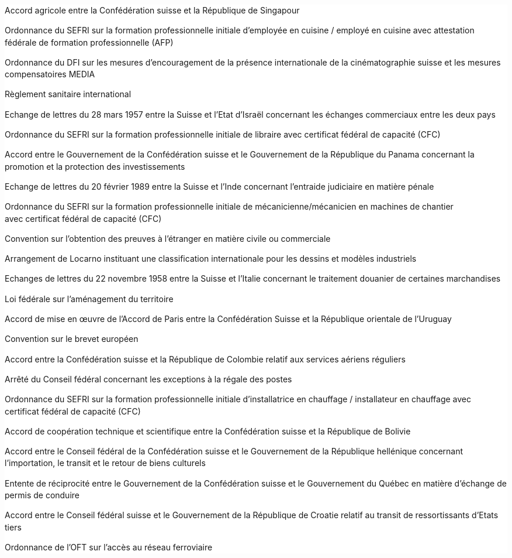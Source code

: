 Accord agricole entre la Confédération suisse et la République de Singapour

Ordonnance du SEFRI sur la formation professionnelle initiale d’employée en cuisine / employé en cuisine avec attestation fédérale de formation professionnelle (AFP)

Ordonnance du DFI sur les mesures d’encouragement de la présence internationale de la cinématographie suisse et les mesures compensatoires MEDIA

Règlement sanitaire international

Echange de lettres du 28 mars 1957 entre la Suisse et l’Etat d’Israël concernant les échanges commerciaux entre les deux pays

Ordonnance du SEFRI  sur la formation professionnelle initiale de libraire avec certificat fédéral de capacité (CFC)

Accord entre le Gouvernement de la Confédération suisse et le Gouvernement de la République du Panama concernant la promotion et la protection des investissements

Echange de lettres du 20 février 1989 entre la Suisse et l’Inde concernant l’entraide judiciaire en matière pénale

Ordonnance du SEFRI sur la formation professionnelle initiale de mécanicienne/mécanicien en machines de chantier avec certificat fédéral de capacité (CFC)

Convention sur l’obtention des preuves à l’étranger en matière civile ou commerciale

Arrangement de Locarno instituant une classification internationale pour les dessins et modèles industriels

Echanges de lettres du 22 novembre 1958 entre la Suisse et l’Italie concernant le traitement douanier de certaines marchandises

Loi fédérale sur l’aménagement du territoire

Accord de mise en œuvre de l’Accord de Paris entre la Confédération Suisse et la République orientale de l’Uruguay

Convention sur le brevet européen

Accord entre la Confédération suisse et la République de Colombie relatif aux services aériens réguliers

Arrêté du Conseil fédéral concernant les exceptions à la régale des postes

Ordonnance du SEFRI sur la formation professionnelle initiale d’installatrice en chauffage / installateur en chauffage avec certificat fédéral de capacité (CFC)

Accord de coopération technique et scientifique entre la Confédération suisse et la République de Bolivie

Accord entre le Conseil fédéral de la Confédération suisse et le Gouvernement de la République hellénique concernant l’importation, le transit et le retour de biens culturels

Entente de réciprocité entre le Gouvernement de la Confédération suisse et le Gouvernement du Québec en matière d’échange de permis de conduire

Accord entre le Conseil fédéral suisse et le Gouvernement de la République de Croatie relatif au transit de ressortissants d’Etats tiers

Ordonnance de l’OFT sur l’accès au réseau ferroviaire
